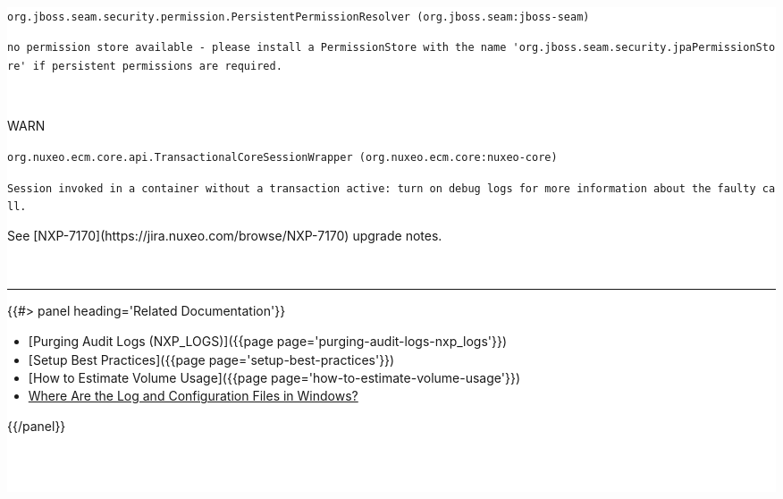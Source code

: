 </td><td colspan="1">

`org.jboss.seam.security.permission.PersistentPermissionResolver (org.jboss.seam:jboss-seam)`

`no permission store available - please install a PermissionStore with the name 'org.jboss.seam.security.jpaPermissionStore' if persistent permissions are required.`

</td><td colspan="1">&nbsp;</td></tr><tr><td colspan="1">

WARN

</td><td colspan="1">

`org.nuxeo.ecm.core.api.TransactionalCoreSessionWrapper (org.nuxeo.ecm.core:nuxeo-core)`

`Session invoked in a container without a transaction active: turn on debug logs for more information about the faulty call.`

</td><td colspan="1">See [NXP-7170](https://jira.nuxeo.com/browse/NXP-7170) upgrade notes.</td></tr></tbody></table></div>

&nbsp;

* * *

<div class="row" data-equalizer data-equalize-on="medium"><div class="column medium-6">{{#> panel heading='Related Documentation'}}

- [Purging Audit Logs (NXP_LOGS)]({{page page='purging-audit-logs-nxp_logs'}})
- [Setup Best Practices]({{page page='setup-best-practices'}})
- [How to Estimate Volume Usage]({{page page='how-to-estimate-volume-usage'}})
- [Where Are the Log and Configuration Files in Windows?](https://answers.nuxeo.com/general/q/8cf97d8734af40beb5b219c58e9311e4/Logs-and-Configuration-files-in-Windows)

{{/panel}}</div><div class="column medium-6">

&nbsp;

</div></div>
